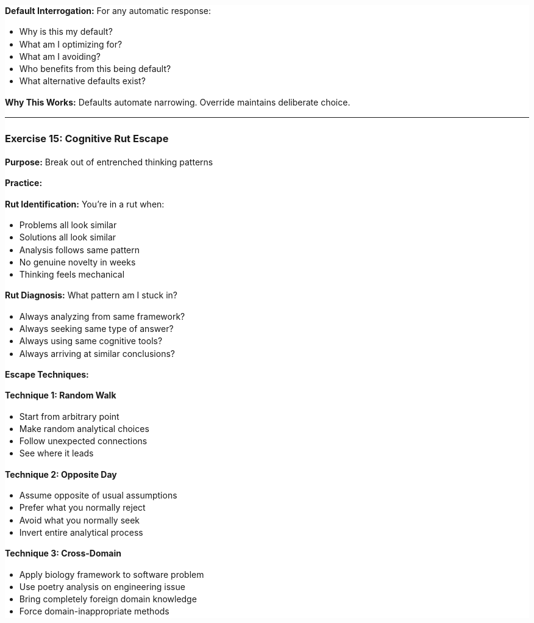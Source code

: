 **Default Interrogation:**
For any automatic response:

- Why is this my default?
- What am I optimizing for?
- What am I avoiding?
- Who benefits from this being default?
- What alternative defaults exist?

**Why This Works:**
Defaults automate narrowing. Override maintains deliberate choice.

-----

### Exercise 15: Cognitive Rut Escape

**Purpose:** Break out of entrenched thinking patterns

**Practice:**

**Rut Identification:**
You’re in a rut when:

- Problems all look similar
- Solutions all look similar
- Analysis follows same pattern
- No genuine novelty in weeks
- Thinking feels mechanical

**Rut Diagnosis:**
What pattern am I stuck in?

- Always analyzing from same framework?
- Always seeking same type of answer?
- Always using same cognitive tools?
- Always arriving at similar conclusions?

**Escape Techniques:**

**Technique 1: Random Walk**

- Start from arbitrary point
- Make random analytical choices
- Follow unexpected connections
- See where it leads

**Technique 2: Opposite Day**

- Assume opposite of usual assumptions
- Prefer what you normally reject
- Avoid what you normally seek
- Invert entire analytical process

**Technique 3: Cross-Domain**

- Apply biology framework to software problem
- Use poetry analysis on engineering issue
- Bring completely foreign domain knowledge
- Force domain-inappropriate methods
